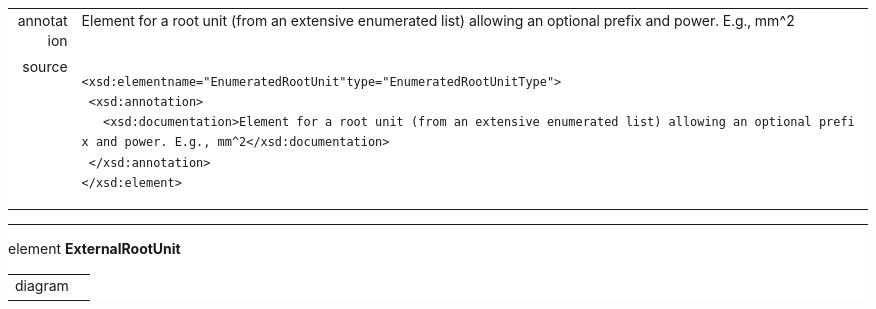 

<table><tr><td align="right" rowspan="1" colspan="1">annotation</td>
<td rowspan="1" colspan="1">Element for a root unit (from an extensive enumerated list) allowing an optional prefix and power. E.g., mm^2</td>
</tr>
<tr></tr>
<tr><td align="right" rowspan="1" colspan="1">source</td>
<td>

```
<xsd:elementname="EnumeratedRootUnit"type="EnumeratedRootUnitType">
 <xsd:annotation>
   <xsd:documentation>Element for a root unit (from an extensive enumerated list) allowing an optional prefix and power. E.g., mm^2</xsd:documentation>
 </xsd:annotation>
</xsd:element>
```

</td>
</tr>
<tr></tr>
</table>

---

<a name="Link1D" shape="rect"></a>


element **ExternalRootUnit**

<table><tr><td align="right" rowspan="1" colspan="1">diagram</td>
<td rowspan="1" colspan="1">
